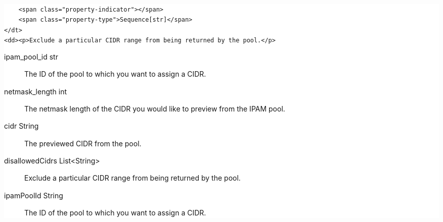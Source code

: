         <span class="property-indicator"></span>
        <span class="property-type">Sequence[str]</span>
    </dt>
    <dd><p>Exclude a particular CIDR range from being returned by the pool.</p>
</dd><dt class="property-optional property-replacement"
            title="Optional">
        <span id="state_ipam_pool_id_python">
<a data-swiftype-name="resource-property" data-swiftype-type="text" href="#state_ipam_pool_id_python" style="color: inherit; text-decoration: inherit;">ipam_<wbr>pool_<wbr>id</a>
</span>
        <span class="property-indicator"></span>
        <span class="property-type">str</span>
    </dt>
    <dd><p>The ID of the pool to which you want to assign a CIDR.</p>
</dd><dt class="property-optional property-replacement"
            title="Optional">
        <span id="state_netmask_length_python">
<a data-swiftype-name="resource-property" data-swiftype-type="text" href="#state_netmask_length_python" style="color: inherit; text-decoration: inherit;">netmask_<wbr>length</a>
</span>
        <span class="property-indicator"></span>
        <span class="property-type">int</span>
    </dt>
    <dd><p>The netmask length of the CIDR you would like to preview from the IPAM pool.</p>
</dd></dl>
</pulumi-choosable>
</div>

<div>
<pulumi-choosable type="language" values="yaml">
<dl class="resources-properties"><dt class="property-optional"
            title="Optional">
        <span id="state_cidr_yaml">
<a data-swiftype-name="resource-property" data-swiftype-type="text" href="#state_cidr_yaml" style="color: inherit; text-decoration: inherit;">cidr</a>
</span>
        <span class="property-indicator"></span>
        <span class="property-type">String</span>
    </dt>
    <dd><p>The previewed CIDR from the pool.</p>
</dd><dt class="property-optional property-replacement"
            title="Optional">
        <span id="state_disallowedcidrs_yaml">
<a data-swiftype-name="resource-property" data-swiftype-type="text" href="#state_disallowedcidrs_yaml" style="color: inherit; text-decoration: inherit;">disallowed<wbr>Cidrs</a>
</span>
        <span class="property-indicator"></span>
        <span class="property-type">List&lt;String&gt;</span>
    </dt>
    <dd><p>Exclude a particular CIDR range from being returned by the pool.</p>
</dd><dt class="property-optional property-replacement"
            title="Optional">
        <span id="state_ipampoolid_yaml">
<a data-swiftype-name="resource-property" data-swiftype-type="text" href="#state_ipampoolid_yaml" style="color: inherit; text-decoration: inherit;">ipam<wbr>Pool<wbr>Id</a>
</span>
        <span class="property-indicator"></span>
        <span class="property-type">String</span>
    </dt>
    <dd><p>The ID of the pool to which you want to assign a CIDR.</p>
</dd><dt class="property-optional property-replacement"
            title="Optional">
        <span id="state_netmasklength_yaml">